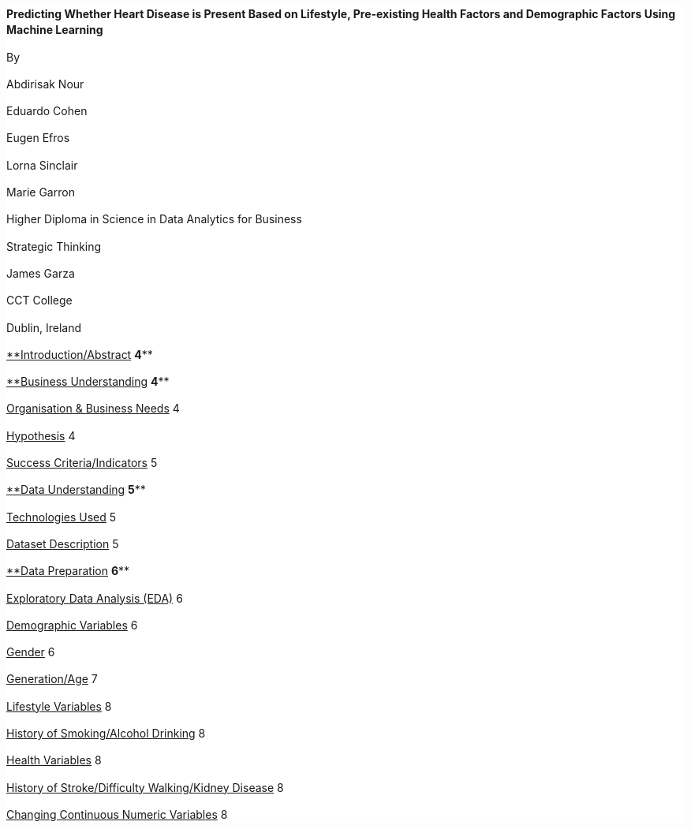 ﻿**Predicting Whether Heart Disease is Present Based on Lifestyle, Pre-existing Health Factors and Demographic Factors Using Machine Learning**



By

Abdirisak Nour

Eduardo Cohen

Eugen Efros

Lorna Sinclair

Marie Garron






Higher Diploma in Science in Data Analytics for Business 

Strategic Thinking

James Garza 

CCT College 

Dublin, Ireland 

[**Introduction/Abstract](#_heading=h.b0dp68q5j7se)	**4****

[**Business Understanding](#_heading=h.46ng2xj0yo75)	**4****

[Organisation & Business Needs](#_heading=h.t4959c2ljlg)	4

[Hypothesis](#_heading=h.9zmnmxjzv5z7)	4

[Success Criteria/Indicators](#_heading=h.yyahyqskbqbx)	5

[**Data Understanding](#_heading=h.39jxsnx9vk9o)	**5****

[Technologies Used](#_heading=h.yumuamttf7jk)	5

[Dataset Description](#_heading=h.t6a25f6y0xnd)	5

[**Data Preparation](#_heading=h.8vilr2utj412)	**6****

[Exploratory Data Analysis (EDA)](#_heading=h.nk61raupdit3)	6

[Demographic Variables](#_heading=h.leya252zzmmg)	6

[Gender](#_heading=h.deskdddn3y4x)	6

[Generation/Age](#_heading=h.82r1w7pckm4q)	7

[Lifestyle Variables]( h)	8

[History of Smoking/Alcohol Drinking](#_heading=h.u0q1u9gmx9fg)	8

[Health Variables](#_heading=h.jsn0v1cvmizm)	8

[History of Stroke/Difficulty Walking/Kidney Disease](#_heading=h.f0fvfj8d3nhc)	8

[Changing Continuous Numeric Variables](#_heading=h.4jd4e58oqniu)	8
